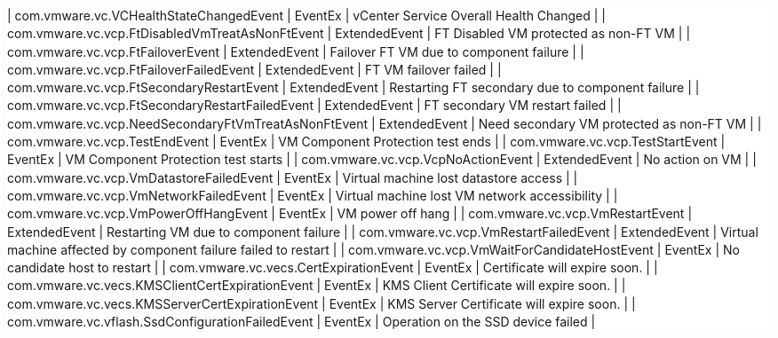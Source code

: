 | com.vmware.vc.VCHealthStateChangedEvent                                         | EventEx       | vCenter Service Overall Health Changed                                                                                                                                                     |
| com.vmware.vc.vcp.FtDisabledVmTreatAsNonFtEvent                                 | ExtendedEvent | FT Disabled VM protected as non-FT VM                                                                                                                                                      |
| com.vmware.vc.vcp.FtFailoverEvent                                               | ExtendedEvent | Failover FT VM due to component failure                                                                                                                                                    |
| com.vmware.vc.vcp.FtFailoverFailedEvent                                         | ExtendedEvent | FT VM failover failed                                                                                                                                                                      |
| com.vmware.vc.vcp.FtSecondaryRestartEvent                                       | ExtendedEvent | Restarting FT secondary due to component failure                                                                                                                                           |
| com.vmware.vc.vcp.FtSecondaryRestartFailedEvent                                 | ExtendedEvent | FT secondary VM restart failed                                                                                                                                                             |
| com.vmware.vc.vcp.NeedSecondaryFtVmTreatAsNonFtEvent                            | ExtendedEvent | Need secondary VM protected as non-FT VM                                                                                                                                                   |
| com.vmware.vc.vcp.TestEndEvent                                                  | EventEx       | VM Component Protection test ends                                                                                                                                                          |
| com.vmware.vc.vcp.TestStartEvent                                                | EventEx       | VM Component Protection test starts                                                                                                                                                        |
| com.vmware.vc.vcp.VcpNoActionEvent                                              | ExtendedEvent | No action on VM                                                                                                                                                                            |
| com.vmware.vc.vcp.VmDatastoreFailedEvent                                        | EventEx       | Virtual machine lost datastore access                                                                                                                                                      |
| com.vmware.vc.vcp.VmNetworkFailedEvent                                          | EventEx       | Virtual machine lost VM network accessibility                                                                                                                                              |
| com.vmware.vc.vcp.VmPowerOffHangEvent                                           | EventEx       | VM power off hang                                                                                                                                                                          |
| com.vmware.vc.vcp.VmRestartEvent                                                | ExtendedEvent | Restarting VM due to component failure                                                                                                                                                     |
| com.vmware.vc.vcp.VmRestartFailedEvent                                          | ExtendedEvent | Virtual machine affected by component failure failed to restart                                                                                                                            |
| com.vmware.vc.vcp.VmWaitForCandidateHostEvent                                   | EventEx       | No candidate host to restart                                                                                                                                                               |
| com.vmware.vc.vecs.CertExpirationEvent                                          | EventEx       | Certificate will expire soon.                                                                                                                                                              |
| com.vmware.vc.vecs.KMSClientCertExpirationEvent                                 | EventEx       | KMS Client Certificate will expire soon.                                                                                                                                                   |
| com.vmware.vc.vecs.KMSServerCertExpirationEvent                                 | EventEx       | KMS Server Certificate will expire soon.                                                                                                                                                   |
| com.vmware.vc.vflash.SsdConfigurationFailedEvent                                | EventEx       | Operation on the SSD device failed                                                                                                                                                         |